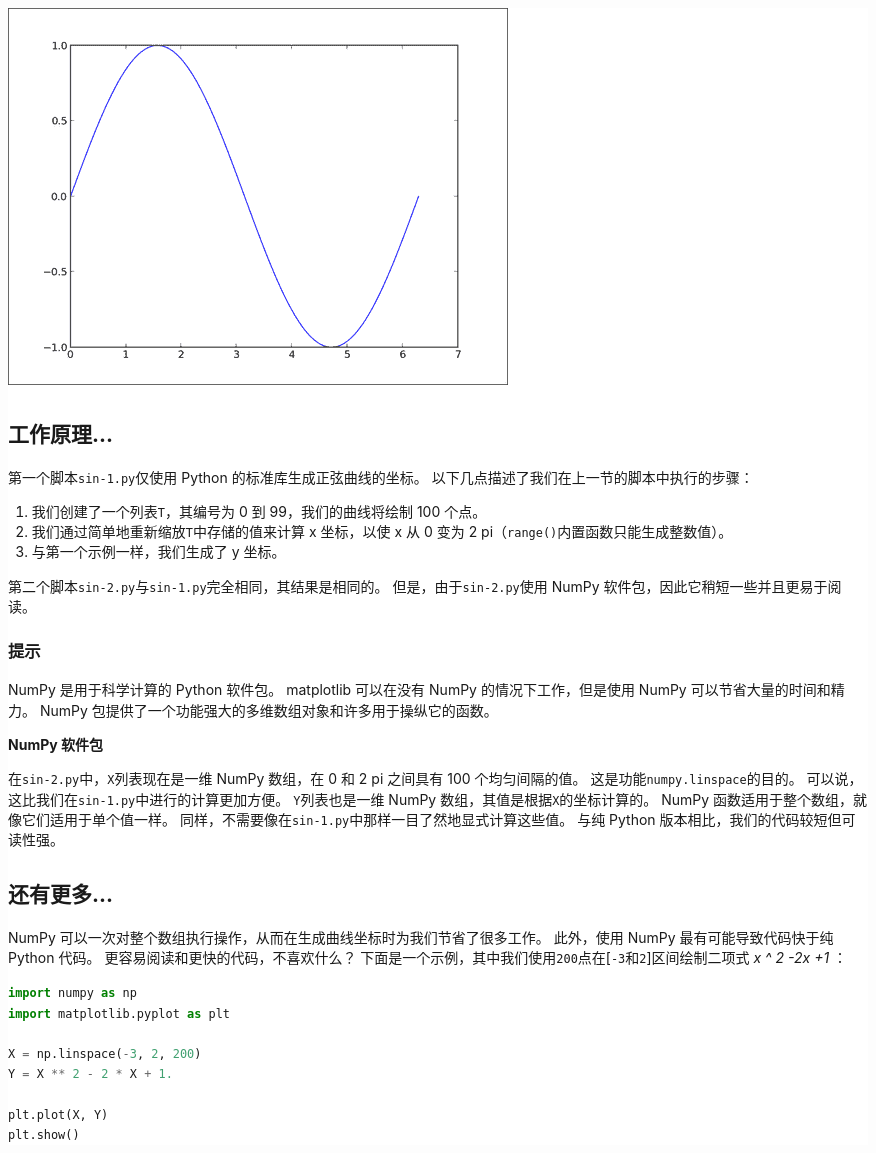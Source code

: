 ![How to do it...](img/3265OS_01_05.jpg)

## 工作原理...

第一个脚本`sin-1.py`仅使用 Python 的标准库生成正弦曲线的坐标。 以下几点描述了我们在上一节的脚本中执行的步骤：

1.  我们创建了一个列表`T`，其编号为 0 到 99，我们的曲线将绘制 100 个点。
2.  我们通过简单地重新缩放`T`中存储的值来计算 x 坐标，以使 x 从 0 变为 2 pi（`range()`内置函数只能生成整数值）。
3.  与第一个示例一样，我们生成了 y 坐标。

第二个脚本`sin-2.py`与`sin-1.py`完全相同，其结果是相同的。 但是，由于`sin-2.py`使用 NumPy 软件包，因此它稍短一些并且更易于阅读。

### 提示

NumPy 是用于科学计算的 Python 软件包。 matplotlib 可以在没有 NumPy 的情况下工作，但是使用 NumPy 可以节省大量的时间和精力。 NumPy 包提供了一个功能强大的多维数组对象和许多用于操纵它的函数。

**NumPy 软件包**

在`sin-2.py`中，`X`列表现在是一维 NumPy 数组，在 0 和 2 pi 之间具有 100 个均匀间隔的值。 这是功能`numpy.linspace`的目的。 可以说，这比我们在`sin-1.py`中进行的计算更加方便。 `Y`列表也是一维 NumPy 数组，其值是根据`X`的坐标计算的。 NumPy 函数适用于整个数组，就像它们适用于单个值一样。 同样，不需要像在`sin-1.py`中那样一目了然地显式计算这些值。 与纯 Python 版本相比，我们的代码较短但可读性强。

## 还有更多...

NumPy 可以一次对整个数组执行操作，从而在生成曲线坐标时为我们节省了很多工作。 此外，使用 NumPy 最有可能导致代码快于纯 Python 代码。 更容易阅读和更快的代码，不喜欢什么？ 下面是一个示例，其中我们使用`200`点在[`-3`和`2`]区间绘制二项式 *x ^ 2 -2x +1* ：

```py
import numpy as np
import matplotlib.pyplot as plt

X = np.linspace(-3, 2, 200)
Y = X ** 2 - 2 * X + 1.

plt.plot(X, Y)
plt.show()
```
